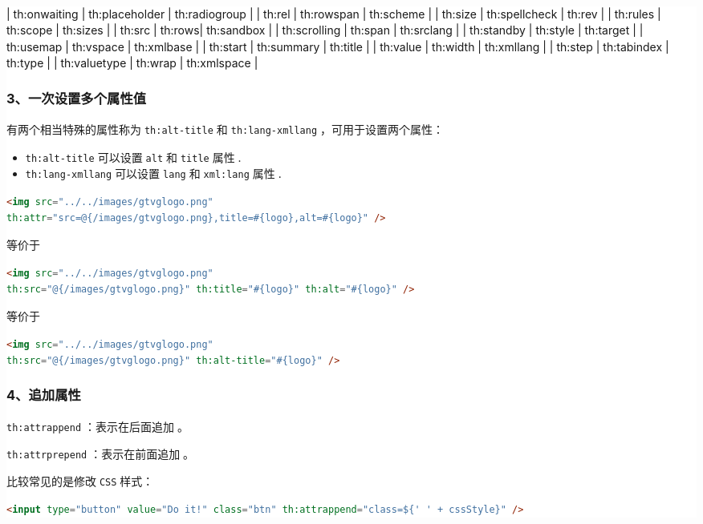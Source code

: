 | th:onwaiting | th:placeholder | th:radiogroup |
| th:rel |  th:rowspan |  th:scheme |
| th:size |  th:spellcheck | th:rev |
|  th:rules |  th:scope |  th:sizes |
|   th:src | th:rows|  th:sandbox |
|  th:scrolling | th:span | th:srclang |
| th:standby |  th:style |  th:target |
|  th:usemap |  th:vspace  | th:xmlbase |
| th:start |  th:summary |  th:title |
|  th:value |  th:width |  th:xmllang |
| th:step | th:tabindex | th:type |
|  th:valuetype | th:wrap | th:xmlspace |

 ### 3、一次设置多个属性值

有两个相当特殊的属性称为 `th:alt-title` 和 `th:lang-xmllang` ，可用于设置两个属性：

- `th:alt-title` 可以设置 `alt` 和 `title` 属性 . 
- `th:lang-xmllang` 可以设置  `lang`  和  `xml:lang` 属性 . 

```html
<img src="../../images/gtvglogo.png"
th:attr="src=@{/images/gtvglogo.png},title=#{logo},alt=#{logo}" />
```

等价于

```html
<img src="../../images/gtvglogo.png"
th:src="@{/images/gtvglogo.png}" th:title="#{logo}" th:alt="#{logo}" />
```

等价于

```html
<img src="../../images/gtvglogo.png"
th:src="@{/images/gtvglogo.png}" th:alt-title="#{logo}" />
```

### 4、追加属性

`th:attrappend` ：表示在后面追加 。

`th:attrprepend` ：表示在前面追加 。  

比较常见的是修改 `CSS` 样式：

```html
<input type="button" value="Do it!" class="btn" th:attrappend="class=${' ' + cssStyle}" />
```
